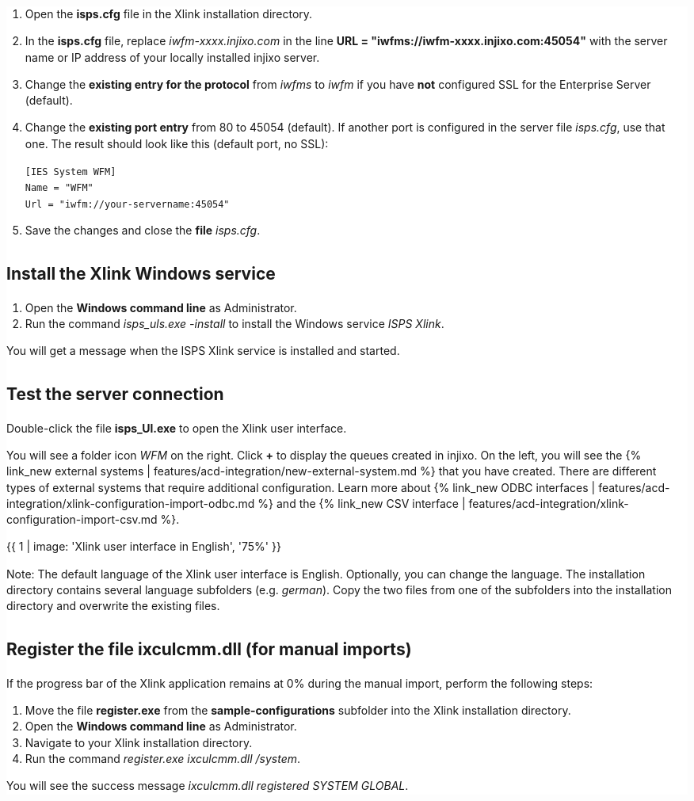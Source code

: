 1. Open the **isps.cfg** file in the Xlink installation directory.
2. In the **isps.cfg** file, replace _iwfm-xxxx.injixo.com_ in the line **URL = "iwfms://iwfm-xxxx.injixo.com:45054"** with the server name or IP address of your locally installed injixo server.
3. Change the **existing entry for the protocol** from _iwfms_ to _iwfm_ if you have **not** configured SSL for the Enterprise Server (default).
4. Change the **existing port entry** from 80 to 45054 (default). If another port is configured in the server file _isps.cfg_, use that one. The result should look like this (default port, no SSL):

   ```
   [IES System WFM]
   Name = "WFM"
   Url = "iwfm://your-servername:45054"
   ```

5. Save the changes and close the **file** _isps.cfg_.

## Install the Xlink Windows service

1. Open the **Windows command line** as Administrator.
2. Run the command _isps_uls.exe -install_ to install the Windows service _ISPS Xlink_.

You will get a message when the ISPS Xlink service is installed and started.

## Test the server connection

Double-click the file **isps_Ul.exe** to open the Xlink user interface.

You will see a folder icon _WFM_ on the right. Click **+** to display the queues created in injixo. On the left, you will see the {% link_new external systems | features/acd-integration/new-external-system.md %} that you have created. There are different types of external systems that require additional configuration. Learn more about {% link_new ODBC interfaces | features/acd-integration/xlink-configuration-import-odbc.md %} and the {% link_new CSV interface | features/acd-integration/xlink-configuration-import-csv.md %}.

{{ 1 | image: 'Xlink user interface in English', '75%' }}

Note: The default language of the Xlink user interface is English. Optionally, you can change the language. The installation directory contains several language subfolders (e.g. _german_). Copy the two files from one of the subfolders into the installation directory and overwrite the existing files.




## Register the file ixculcmm.dll (for manual imports)

If the progress bar of the Xlink application remains at 0% during the manual import, perform the following steps:

1. Move the file **register.exe** from the **sample-configurations** subfolder into the Xlink installation directory.
2. Open the **Windows command line** as Administrator.
3. Navigate to your Xlink installation directory.
4. Run the command _register.exe ixculcmm.dll /system_.

You will see the success message _ixculcmm.dll registered SYSTEM GLOBAL_.
